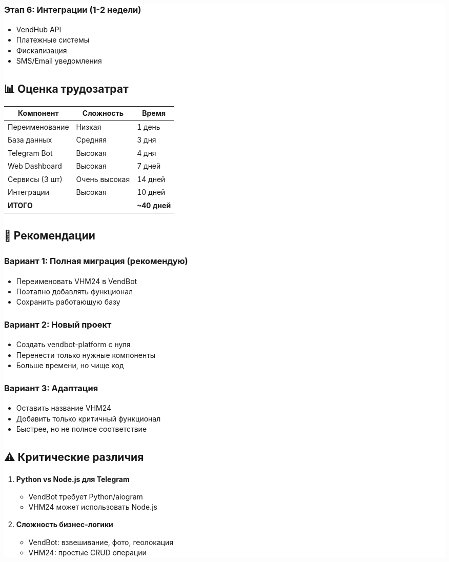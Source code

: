### Этап 6: Интеграции (1-2 недели)
- VendHub API
- Платежные системы
- Фискализация
- SMS/Email уведомления

## 📊 Оценка трудозатрат

| Компонент | Сложность | Время |
|-----------|-----------|--------|
| Переименование | Низкая | 1 день |
| База данных | Средняя | 3 дня |
| Telegram Bot | Высокая | 4 дня |
| Web Dashboard | Высокая | 7 дней |
| Сервисы (3 шт) | Очень высокая | 14 дней |
| Интеграции | Высокая | 10 дней |
| **ИТОГО** | | **~40 дней** |

## 🎯 Рекомендации

### Вариант 1: Полная миграция (рекомендую)
- Переименовать VHM24 в VendBot
- Поэтапно добавлять функционал
- Сохранить работающую базу

### Вариант 2: Новый проект
- Создать vendbot-platform с нуля
- Перенести только нужные компоненты
- Больше времени, но чище код

### Вариант 3: Адаптация
- Оставить название VHM24
- Добавить только критичный функционал
- Быстрее, но не полное соответствие

## ⚠️ Критические различия

1. **Python vs Node.js для Telegram**
   - VendBot требует Python/aiogram
   - VHM24 может использовать Node.js

2. **Сложность бизнес-логики**
   - VendBot: взвешивание, фото, геолокация
   - VHM24: простые CRUD операции
